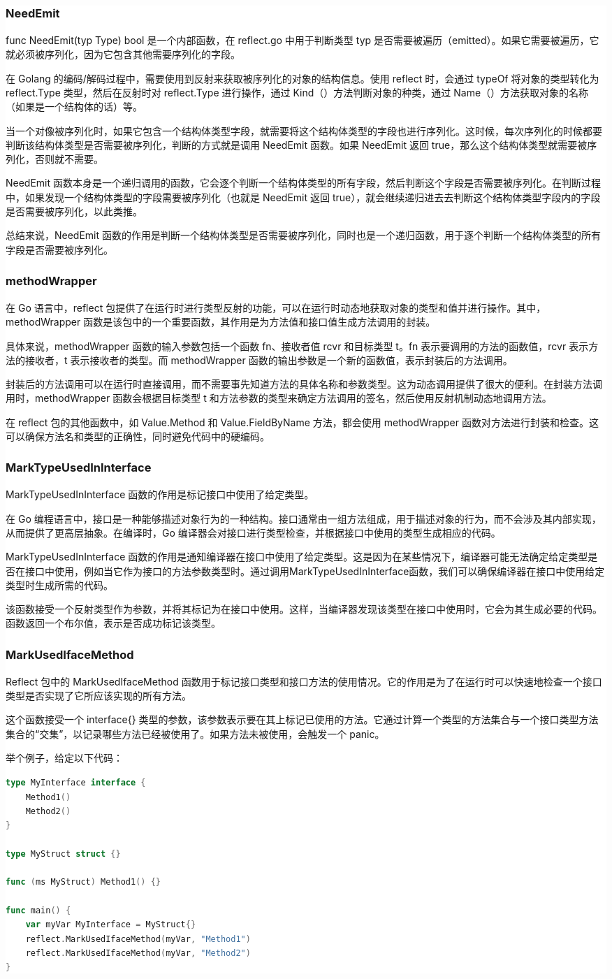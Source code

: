 

### NeedEmit

func NeedEmit(typ Type) bool 是一个内部函数，在 reflect.go 中用于判断类型 typ 是否需要被遍历（emitted）。如果它需要被遍历，它就必须被序列化，因为它包含其他需要序列化的字段。

在 Golang 的编码/解码过程中，需要使用到反射来获取被序列化的对象的结构信息。使用 reflect 时，会通过 typeOf 将对象的类型转化为 reflect.Type 类型，然后在反射时对 reflect.Type 进行操作，通过 Kind（）方法判断对象的种类，通过 Name（）方法获取对象的名称（如果是一个结构体的话）等。

当一个对像被序列化时，如果它包含一个结构体类型字段，就需要将这个结构体类型的字段也进行序列化。这时候，每次序列化的时候都要判断该结构体类型是否需要被序列化，判断的方式就是调用 NeedEmit 函数。如果 NeedEmit 返回 true，那么这个结构体类型就需要被序列化，否则就不需要。

NeedEmit 函数本身是一个递归调用的函数，它会逐个判断一个结构体类型的所有字段，然后判断这个字段是否需要被序列化。在判断过程中，如果发现一个结构体类型的字段需要被序列化（也就是 NeedEmit 返回 true），就会继续递归进去去判断这个结构体类型字段内的字段是否需要被序列化，以此类推。

总结来说，NeedEmit 函数的作用是判断一个结构体类型是否需要被序列化，同时也是一个递归函数，用于逐个判断一个结构体类型的所有字段是否需要被序列化。



### methodWrapper

在 Go 语言中，reflect 包提供了在运行时进行类型反射的功能，可以在运行时动态地获取对象的类型和值并进行操作。其中，methodWrapper 函数是该包中的一个重要函数，其作用是为方法值和接口值生成方法调用的封装。

具体来说，methodWrapper 函数的输入参数包括一个函数 fn、接收者值 rcvr 和目标类型 t。fn 表示要调用的方法的函数值，rcvr 表示方法的接收者，t 表示接收者的类型。而 methodWrapper 函数的输出参数是一个新的函数值，表示封装后的方法调用。

封装后的方法调用可以在运行时直接调用，而不需要事先知道方法的具体名称和参数类型。这为动态调用提供了很大的便利。在封装方法调用时，methodWrapper 函数会根据目标类型 t 和方法参数的类型来确定方法调用的签名，然后使用反射机制动态地调用方法。

在 reflect 包的其他函数中，如 Value.Method 和 Value.FieldByName 方法，都会使用 methodWrapper 函数对方法进行封装和检查。这可以确保方法名和类型的正确性，同时避免代码中的硬编码。



### MarkTypeUsedInInterface

MarkTypeUsedInInterface 函数的作用是标记接口中使用了给定类型。

在 Go 编程语言中，接口是一种能够描述对象行为的一种结构。接口通常由一组方法组成，用于描述对象的行为，而不会涉及其内部实现，从而提供了更高层抽象。在编译时，Go 编译器会对接口进行类型检查，并根据接口中使用的类型生成相应的代码。

MarkTypeUsedInInterface 函数的作用是通知编译器在接口中使用了给定类型。这是因为在某些情况下，编译器可能无法确定给定类型是否在接口中使用，例如当它作为接口的方法参数类型时。通过调用MarkTypeUsedInInterface函数，我们可以确保编译器在接口中使用给定类型时生成所需的代码。

该函数接受一个反射类型作为参数，并将其标记为在接口中使用。这样，当编译器发现该类型在接口中使用时，它会为其生成必要的代码。函数返回一个布尔值，表示是否成功标记该类型。



### MarkUsedIfaceMethod

Reflect 包中的 MarkUsedIfaceMethod 函数用于标记接口类型和接口方法的使用情况。它的作用是为了在运行时可以快速地检查一个接口类型是否实现了它所应该实现的所有方法。

这个函数接受一个 interface{} 类型的参数，该参数表示要在其上标记已使用的方法。它通过计算一个类型的方法集合与一个接口类型方法集合的“交集”，以记录哪些方法已经被使用了。如果方法未被使用，会触发一个 panic。

举个例子，给定以下代码：

```go
type MyInterface interface {
    Method1()
    Method2()
}

type MyStruct struct {}

func (ms MyStruct) Method1() {}

func main() {
    var myVar MyInterface = MyStruct{}
    reflect.MarkUsedIfaceMethod(myVar, "Method1")
    reflect.MarkUsedIfaceMethod(myVar, "Method2")
}
```